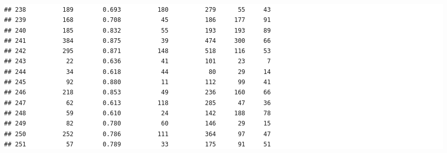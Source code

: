     ## 238          189        0.693          180          279      55     43
    ## 239          168        0.708           45          186     177     91
    ## 240          185        0.832           55          193     193     89
    ## 241          384        0.875           39          474     300     66
    ## 242          295        0.871          148          518     116     53
    ## 243           22        0.636           41          101      23      7
    ## 244           34        0.618           44           80      29     14
    ## 245           92        0.880           11          112      99     41
    ## 246          218        0.853           49          236     160     66
    ## 247           62        0.613          118          285      47     36
    ## 248           59        0.610           24          142     188     78
    ## 249           82        0.780           60          146      29     15
    ## 250          252        0.786          111          364      97     47
    ## 251           57        0.789           33          175      91     51
